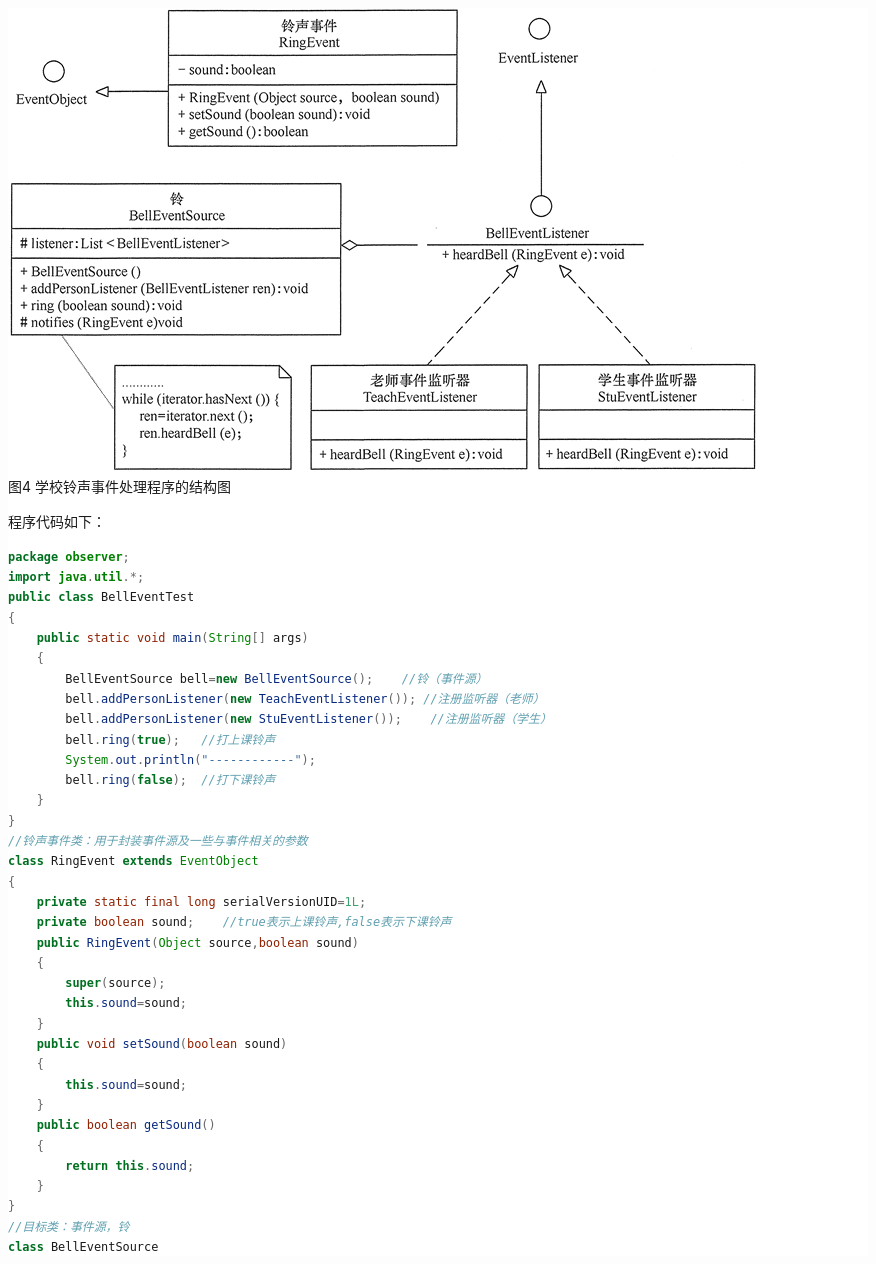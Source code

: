 ![3-1Q1161AP0K8](../uploads/33364b6d9f0cbeca0a844e0014fa7965/3-1Q1161AP0K8.gif)  
图4 学校铃声事件处理程序的结构图

程序代码如下：

```java
package observer;
import java.util.*;
public class BellEventTest
{
    public static void main(String[] args)
    {
        BellEventSource bell=new BellEventSource();    //铃（事件源）    
        bell.addPersonListener(new TeachEventListener()); //注册监听器（老师）
        bell.addPersonListener(new StuEventListener());    //注册监听器（学生）
        bell.ring(true);   //打上课铃声
        System.out.println("------------");   
        bell.ring(false);  //打下课铃声
    }
}
//铃声事件类：用于封装事件源及一些与事件相关的参数
class RingEvent extends EventObject
{   
    private static final long serialVersionUID=1L;
    private boolean sound;    //true表示上课铃声,false表示下课铃声
    public RingEvent(Object source,boolean sound)
    {
        super(source);
        this.sound=sound;
    }   
    public void setSound(boolean sound)
    {
        this.sound=sound;
    }
    public boolean getSound()
    {
        return this.sound;
    }
}
//目标类：事件源，铃
class BellEventSource
```